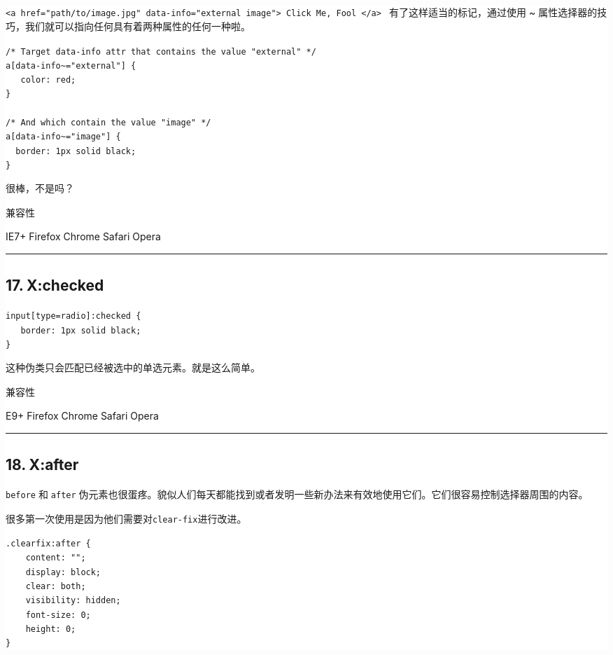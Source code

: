 `<a href="path/to/image.jpg" data-info="external image"> Click Me, Fool </a> ` 
有了这样适当的标记，通过使用 ~ 属性选择器的技巧，我们就可以指向任何具有着两种属性的任何一种啦。

```
/* Target data-info attr that contains the value "external" */  
a[data-info~="external"] {  
   color: red;  
}  
  
/* And which contain the value "image" */  
a[data-info~="image"] {  
  border: 1px solid black;  
}
```

很棒，不是吗？

兼容性
>
IE7+
Firefox
Chrome
Safari
Opera

---

## 17. X:checked

```
input[type=radio]:checked {  
   border: 1px solid black;  
}
```

这种伪类只会匹配已经被选中的单选元素。就是这么简单。

兼容性
>
E9+
Firefox
Chrome
Safari
Opera

---

## 18. X:after

`before` 和 `after` 伪元素也很蛋疼。貌似人们每天都能找到或者发明一些新办法来有效地使用它们。它们很容易控制选择器周围的内容。

很多第一次使用是因为他们需要对`clear-fix`进行改进。

```
.clearfix:after {  
    content: "";  
    display: block;  
    clear: both;  
    visibility: hidden;  
    font-size: 0;  
    height: 0;  
}  
```
